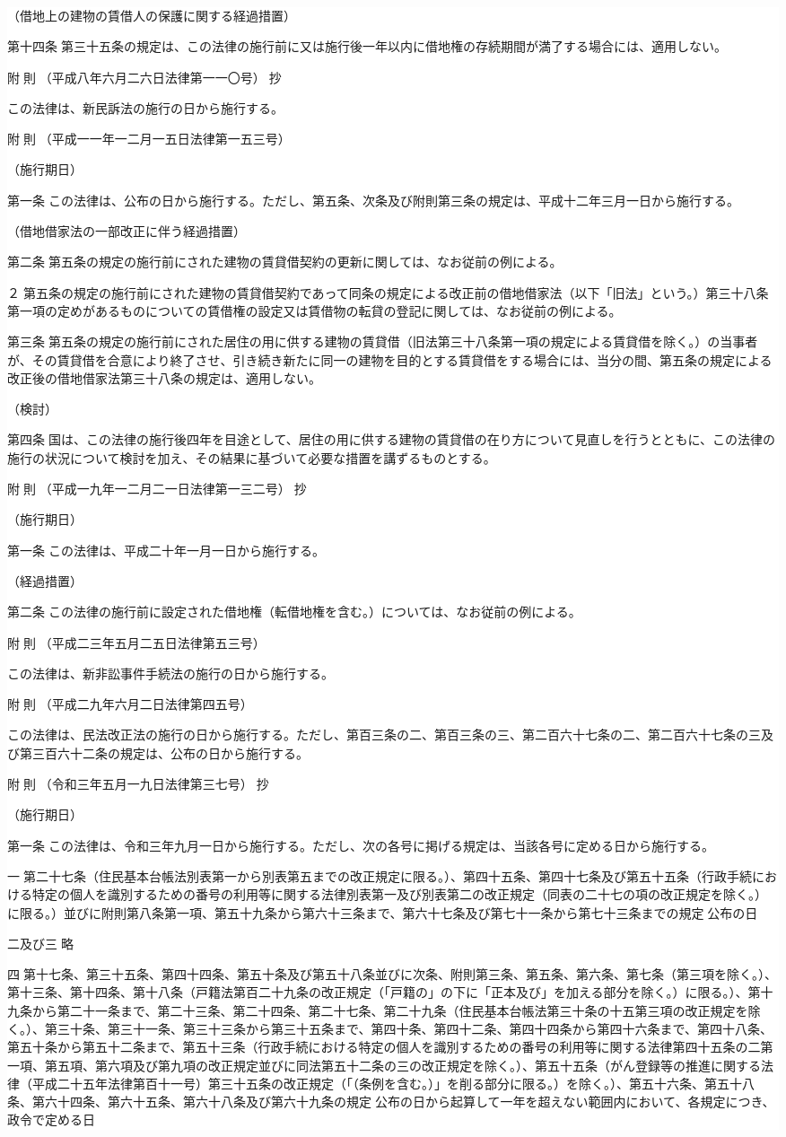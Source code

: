 （借地上の建物の賃借人の保護に関する経過措置）

第十四条 第三十五条の規定は、この法律の施行前に又は施行後一年以内に借地権の存続期間が満了する場合には、適用しない。

附 則 （平成八年六月二六日法律第一一〇号） 抄

この法律は、新民訴法の施行の日から施行する。

附 則 （平成一一年一二月一五日法律第一五三号）

（施行期日）

第一条 この法律は、公布の日から施行する。ただし、第五条、次条及び附則第三条の規定は、平成十二年三月一日から施行する。

（借地借家法の一部改正に伴う経過措置）

第二条 第五条の規定の施行前にされた建物の賃貸借契約の更新に関しては、なお従前の例による。

２ 第五条の規定の施行前にされた建物の賃貸借契約であって同条の規定による改正前の借地借家法（以下「旧法」という。）第三十八条第一項の定めがあるものについての賃借権の設定又は賃借物の転貸の登記に関しては、なお従前の例による。

第三条 第五条の規定の施行前にされた居住の用に供する建物の賃貸借（旧法第三十八条第一項の規定による賃貸借を除く。）の当事者が、その賃貸借を合意により終了させ、引き続き新たに同一の建物を目的とする賃貸借をする場合には、当分の間、第五条の規定による改正後の借地借家法第三十八条の規定は、適用しない。

（検討）

第四条 国は、この法律の施行後四年を目途として、居住の用に供する建物の賃貸借の在り方について見直しを行うとともに、この法律の施行の状況について検討を加え、その結果に基づいて必要な措置を講ずるものとする。

附 則 （平成一九年一二月二一日法律第一三二号） 抄

（施行期日）

第一条 この法律は、平成二十年一月一日から施行する。

（経過措置）

第二条 この法律の施行前に設定された借地権（転借地権を含む。）については、なお従前の例による。

附 則 （平成二三年五月二五日法律第五三号）

この法律は、新非訟事件手続法の施行の日から施行する。

附 則 （平成二九年六月二日法律第四五号）

この法律は、民法改正法の施行の日から施行する。ただし、第百三条の二、第百三条の三、第二百六十七条の二、第二百六十七条の三及び第三百六十二条の規定は、公布の日から施行する。

附 則 （令和三年五月一九日法律第三七号） 抄

（施行期日）

第一条 この法律は、令和三年九月一日から施行する。ただし、次の各号に掲げる規定は、当該各号に定める日から施行する。

一 第二十七条（住民基本台帳法別表第一から別表第五までの改正規定に限る。）、第四十五条、第四十七条及び第五十五条（行政手続における特定の個人を識別するための番号の利用等に関する法律別表第一及び別表第二の改正規定（同表の二十七の項の改正規定を除く。）に限る。）並びに附則第八条第一項、第五十九条から第六十三条まで、第六十七条及び第七十一条から第七十三条までの規定 公布の日

二及び三 略

四 第十七条、第三十五条、第四十四条、第五十条及び第五十八条並びに次条、附則第三条、第五条、第六条、第七条（第三項を除く。）、第十三条、第十四条、第十八条（戸籍法第百二十九条の改正規定（「戸籍の」の下に「正本及び」を加える部分を除く。）に限る。）、第十九条から第二十一条まで、第二十三条、第二十四条、第二十七条、第二十九条（住民基本台帳法第三十条の十五第三項の改正規定を除く。）、第三十条、第三十一条、第三十三条から第三十五条まで、第四十条、第四十二条、第四十四条から第四十六条まで、第四十八条、第五十条から第五十二条まで、第五十三条（行政手続における特定の個人を識別するための番号の利用等に関する法律第四十五条の二第一項、第五項、第六項及び第九項の改正規定並びに同法第五十二条の三の改正規定を除く。）、第五十五条（がん登録等の推進に関する法律（平成二十五年法律第百十一号）第三十五条の改正規定（「（条例を含む。）」を削る部分に限る。）を除く。）、第五十六条、第五十八条、第六十四条、第六十五条、第六十八条及び第六十九条の規定 公布の日から起算して一年を超えない範囲内において、各規定につき、政令で定める日
